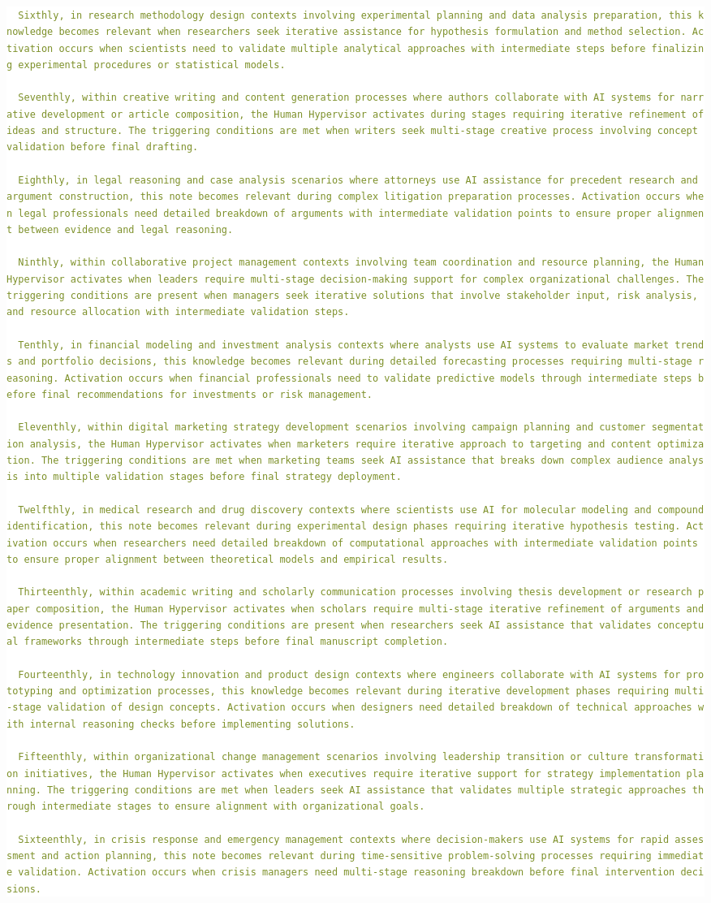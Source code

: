 ```yaml
  Sixthly, in research methodology design contexts involving experimental planning and data analysis preparation, this knowledge becomes relevant when researchers seek iterative assistance for hypothesis formulation and method selection. Activation occurs when scientists need to validate multiple analytical approaches with intermediate steps before finalizing experimental procedures or statistical models.

  Seventhly, within creative writing and content generation processes where authors collaborate with AI systems for narrative development or article composition, the Human Hypervisor activates during stages requiring iterative refinement of ideas and structure. The triggering conditions are met when writers seek multi-stage creative process involving concept validation before final drafting.

  Eighthly, in legal reasoning and case analysis scenarios where attorneys use AI assistance for precedent research and argument construction, this note becomes relevant during complex litigation preparation processes. Activation occurs when legal professionals need detailed breakdown of arguments with intermediate validation points to ensure proper alignment between evidence and legal reasoning.

  Ninthly, within collaborative project management contexts involving team coordination and resource planning, the Human Hypervisor activates when leaders require multi-stage decision-making support for complex organizational challenges. The triggering conditions are present when managers seek iterative solutions that involve stakeholder input, risk analysis, and resource allocation with intermediate validation steps.

  Tenthly, in financial modeling and investment analysis contexts where analysts use AI systems to evaluate market trends and portfolio decisions, this knowledge becomes relevant during detailed forecasting processes requiring multi-stage reasoning. Activation occurs when financial professionals need to validate predictive models through intermediate steps before final recommendations for investments or risk management.

  Eleventhly, within digital marketing strategy development scenarios involving campaign planning and customer segmentation analysis, the Human Hypervisor activates when marketers require iterative approach to targeting and content optimization. The triggering conditions are met when marketing teams seek AI assistance that breaks down complex audience analysis into multiple validation stages before final strategy deployment.

  Twelfthly, in medical research and drug discovery contexts where scientists use AI for molecular modeling and compound identification, this note becomes relevant during experimental design phases requiring iterative hypothesis testing. Activation occurs when researchers need detailed breakdown of computational approaches with intermediate validation points to ensure proper alignment between theoretical models and empirical results.

  Thirteenthly, within academic writing and scholarly communication processes involving thesis development or research paper composition, the Human Hypervisor activates when scholars require multi-stage iterative refinement of arguments and evidence presentation. The triggering conditions are present when researchers seek AI assistance that validates conceptual frameworks through intermediate steps before final manuscript completion.

  Fourteenthly, in technology innovation and product design contexts where engineers collaborate with AI systems for prototyping and optimization processes, this knowledge becomes relevant during iterative development phases requiring multi-stage validation of design concepts. Activation occurs when designers need detailed breakdown of technical approaches with internal reasoning checks before implementing solutions.

  Fifteenthly, within organizational change management scenarios involving leadership transition or culture transformation initiatives, the Human Hypervisor activates when executives require iterative support for strategy implementation planning. The triggering conditions are met when leaders seek AI assistance that validates multiple strategic approaches through intermediate stages to ensure alignment with organizational goals.

  Sixteenthly, in crisis response and emergency management contexts where decision-makers use AI systems for rapid assessment and action planning, this note becomes relevant during time-sensitive problem-solving processes requiring immediate validation. Activation occurs when crisis managers need multi-stage reasoning breakdown before final intervention decisions.

```